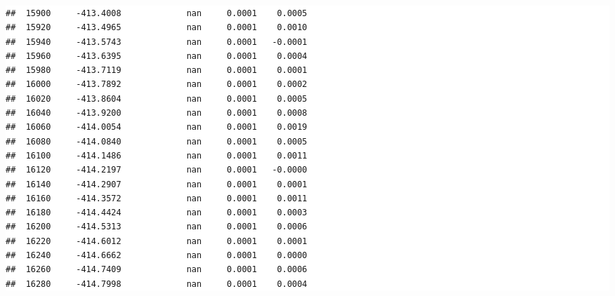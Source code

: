     ##  15900     -413.4008             nan     0.0001    0.0005
    ##  15920     -413.4965             nan     0.0001    0.0010
    ##  15940     -413.5743             nan     0.0001   -0.0001
    ##  15960     -413.6395             nan     0.0001    0.0004
    ##  15980     -413.7119             nan     0.0001    0.0001
    ##  16000     -413.7892             nan     0.0001    0.0002
    ##  16020     -413.8604             nan     0.0001    0.0005
    ##  16040     -413.9200             nan     0.0001    0.0008
    ##  16060     -414.0054             nan     0.0001    0.0019
    ##  16080     -414.0840             nan     0.0001    0.0005
    ##  16100     -414.1486             nan     0.0001    0.0011
    ##  16120     -414.2197             nan     0.0001   -0.0000
    ##  16140     -414.2907             nan     0.0001    0.0001
    ##  16160     -414.3572             nan     0.0001    0.0011
    ##  16180     -414.4424             nan     0.0001    0.0003
    ##  16200     -414.5313             nan     0.0001    0.0006
    ##  16220     -414.6012             nan     0.0001    0.0001
    ##  16240     -414.6662             nan     0.0001    0.0000
    ##  16260     -414.7409             nan     0.0001    0.0006
    ##  16280     -414.7998             nan     0.0001    0.0004